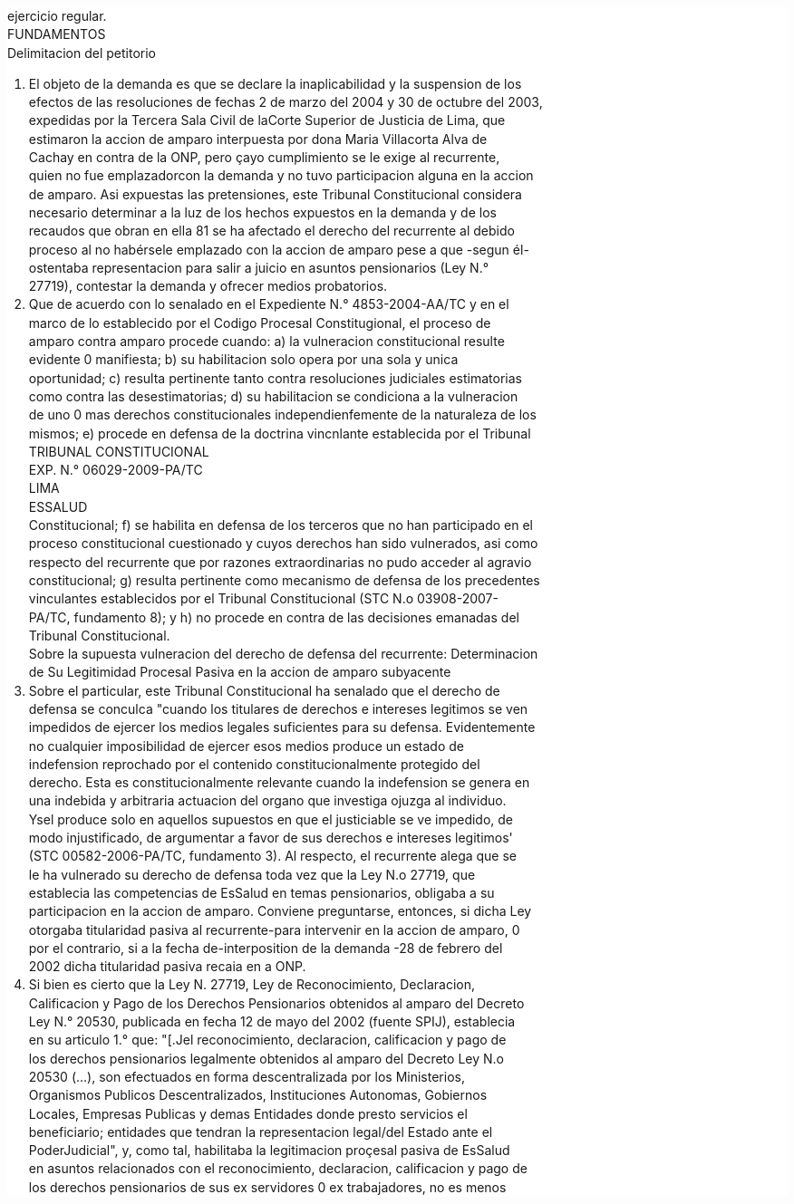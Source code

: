 ejercicio regular.  
FUNDAMENTOS  
Delimitacion del petitorio  
1. El objeto de la demanda es que se declare la inaplicabilidad y la suspension de los  
efectos de las resoluciones de fechas 2 de marzo del 2004 y 30 de octubre del 2003,  
expedidas por la Tercera Sala Civil de laCorte Superior de Justicia de Lima, que  
estimaron la accion de amparo interpuesta por dona Maria Villacorta Alva de  
Cachay en contra de la ONP, pero çayo cumplimiento se le exige al recurrente,  
quien no fue emplazadorcon la demanda y no tuvo participacion alguna en la accion  
de amparo. Asi expuestas las pretensiones, este Tribunal Constitucional considera  
necesario determinar a la luz de los hechos expuestos en la demanda y de los  
recaudos que obran en ella 81 se ha afectado el derecho del recurrente al debido  
proceso al no habérsele emplazado con la accion de amparo pese a que -segun él-  
ostentaba representacion para salir a juicio en asuntos pensionarios (Ley N.°  
27719), contestar la demanda y ofrecer medios probatorios.  
2. Que de acuerdo con lo senalado en el Expediente N.° 4853-2004-AA/TC y en el  
marco de lo establecido por el Codigo Procesal Constitugional, el proceso de  
amparo contra amparo procede cuando: a) la vulneracion constitucional resulte  
evidente 0 manifiesta; b) su habilitacion solo opera por una sola y unica  
oportunidad; c) resulta pertinente tanto contra resoluciones judiciales estimatorias  
como contra las desestimatorias; d) su habilitacion se condiciona a la vulneracion  
de uno 0 mas derechos constitucionales independienfemente de la naturaleza de los  
mismos; e) procede en defensa de la doctrina vincnlante establecida por el Tribunal  
TRIBUNAL CONSTITUCIONAL  
EXP. N.° 06029-2009-PA/TC  
LIMA  
ESSALUD  
Constitucional; f) se habilita en defensa de los terceros que no han participado en el  
proceso constitucional cuestionado y cuyos derechos han sido vulnerados, asi como  
respecto del recurrente que por razones extraordinarias no pudo acceder al agravio  
constitucional; g) resulta pertinente como mecanismo de defensa de los precedentes  
vinculantes establecidos por el Tribunal Constitucional (STC N.o 03908-2007-  
PA/TC, fundamento 8); y h) no procede en contra de las decisiones emanadas del  
Tribunal Constitucional.  
Sobre la supuesta vulneracion del derecho de defensa del recurrente: Determinacion  
de Su Legitimidad Procesal Pasiva en la accion de amparo subyacente  
3. Sobre el particular, este Tribunal Constitucional ha senalado que el derecho de  
defensa se conculca "cuando los titulares de derechos e intereses legitimos se ven  
impedidos de ejercer los medios legales suficientes para su defensa. Evidentemente  
no cualquier imposibilidad de ejercer esos medios produce un estado de  
indefension reprochado por el contenido constitucionalmente protegido del  
derecho. Esta es constitucionalmente relevante cuando la indefension se genera en  
una indebida y arbitraria actuacion del organo que investiga ojuzga al individuo.  
Ysel produce solo en aquellos supuestos en que el justiciable se ve impedido, de  
modo injustificado, de argumentar a favor de sus derechos e intereses legitimos'  
(STC 00582-2006-PA/TC, fundamento 3). Al respecto, el recurrente alega que se  
le ha vulnerado su derecho de defensa toda vez que la Ley N.o 27719, que  
establecia las competencias de EsSalud en temas pensionarios, obligaba a su  
participacion en la accion de amparo. Conviene preguntarse, entonces, si dicha Ley  
otorgaba titularidad pasiva al recurrente-para intervenir en la accion de amparo, 0  
por el contrario, si a la fecha de-interposition de la demanda -28 de febrero del  
2002 dicha titularidad pasiva recaia en a ONP.  
4. Si bien es cierto que la Ley N. 27719, Ley de Reconocimiento, Declaracion,  
Calificacion y Pago de los Derechos Pensionarios obtenidos al amparo del Decreto  
Ley N.° 20530, publicada en fecha 12 de mayo del 2002 (fuente SPIJ), establecia  
en su articulo 1.° que: "[.Jel reconocimiento, declaracion, calificacion y pago de  
los derechos pensionarios legalmente obtenidos al amparo del Decreto Ley N.o  
20530 (...), son efectuados en forma descentralizada por los Ministerios,  
Organismos Publicos Descentralizados, Instituciones Autonomas, Gobiernos  
Locales, Empresas Publicas y demas Entidades donde presto servicios el  
beneficiario; entidades que tendran la representacion legal/del Estado ante el  
PoderJudicial", y, como tal, habilitaba la legitimacion proçesal pasiva de EsSalud  
en asuntos relacionados con el reconocimiento, declaracion, calificacion y pago de  
los derechos pensionarios de sus ex servidores 0 ex trabajadores, no es menos  